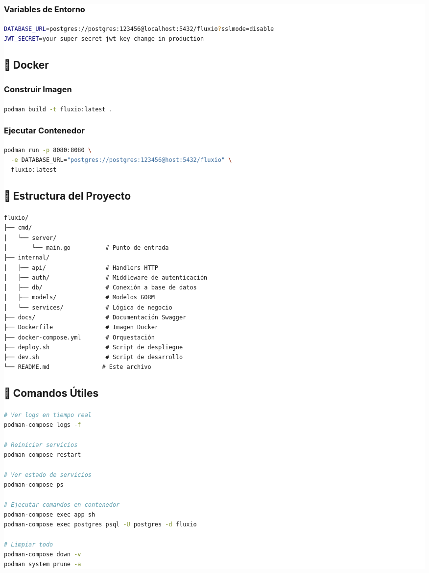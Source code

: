 ### Variables de Entorno

```bash
DATABASE_URL=postgres://postgres:123456@localhost:5432/fluxio?sslmode=disable
JWT_SECRET=your-super-secret-jwt-key-change-in-production
```

## 🐳 Docker

### Construir Imagen

```bash
podman build -t fluxio:latest .
```

### Ejecutar Contenedor

```bash
podman run -p 8080:8080 \
  -e DATABASE_URL="postgres://postgres:123456@host:5432/fluxio" \
  fluxio:latest
```

## 📁 Estructura del Proyecto

```
fluxio/
├── cmd/
│   └── server/
│       └── main.go          # Punto de entrada
├── internal/
│   ├── api/                 # Handlers HTTP
│   ├── auth/                # Middleware de autenticación
│   ├── db/                  # Conexión a base de datos
│   ├── models/              # Modelos GORM
│   └── services/            # Lógica de negocio
├── docs/                    # Documentación Swagger
├── Dockerfile               # Imagen Docker
├── docker-compose.yml       # Orquestación
├── deploy.sh                # Script de despliegue
├── dev.sh                   # Script de desarrollo
└── README.md               # Este archivo
```

## 🔧 Comandos Útiles

```bash
# Ver logs en tiempo real
podman-compose logs -f

# Reiniciar servicios
podman-compose restart

# Ver estado de servicios
podman-compose ps

# Ejecutar comandos en contenedor
podman-compose exec app sh
podman-compose exec postgres psql -U postgres -d fluxio

# Limpiar todo
podman-compose down -v
podman system prune -a
```

